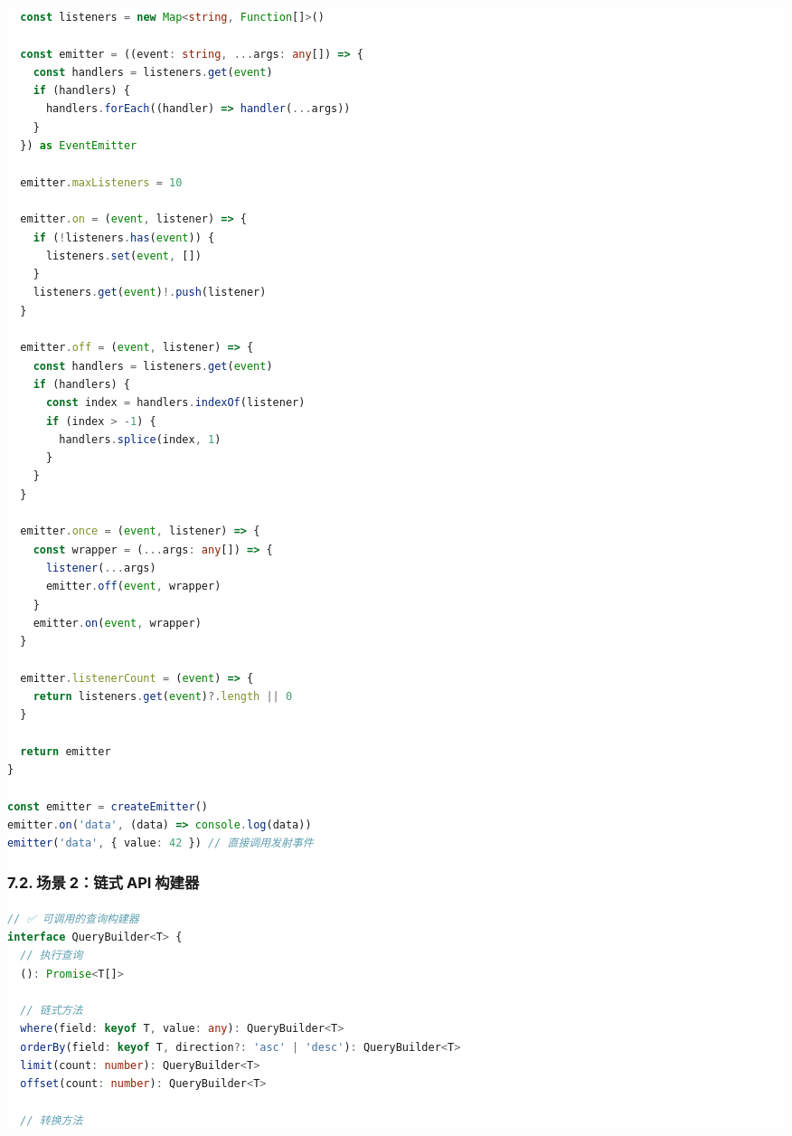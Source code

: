 ```ts
  const listeners = new Map<string, Function[]>()

  const emitter = ((event: string, ...args: any[]) => {
    const handlers = listeners.get(event)
    if (handlers) {
      handlers.forEach((handler) => handler(...args))
    }
  }) as EventEmitter

  emitter.maxListeners = 10

  emitter.on = (event, listener) => {
    if (!listeners.has(event)) {
      listeners.set(event, [])
    }
    listeners.get(event)!.push(listener)
  }

  emitter.off = (event, listener) => {
    const handlers = listeners.get(event)
    if (handlers) {
      const index = handlers.indexOf(listener)
      if (index > -1) {
        handlers.splice(index, 1)
      }
    }
  }

  emitter.once = (event, listener) => {
    const wrapper = (...args: any[]) => {
      listener(...args)
      emitter.off(event, wrapper)
    }
    emitter.on(event, wrapper)
  }

  emitter.listenerCount = (event) => {
    return listeners.get(event)?.length || 0
  }

  return emitter
}

const emitter = createEmitter()
emitter.on('data', (data) => console.log(data))
emitter('data', { value: 42 }) // 直接调用发射事件
```

### 7.2. 场景 2：链式 API 构建器

```ts
// ✅ 可调用的查询构建器
interface QueryBuilder<T> {
  // 执行查询
  (): Promise<T[]>

  // 链式方法
  where(field: keyof T, value: any): QueryBuilder<T>
  orderBy(field: keyof T, direction?: 'asc' | 'desc'): QueryBuilder<T>
  limit(count: number): QueryBuilder<T>
  offset(count: number): QueryBuilder<T>

  // 转换方法
```